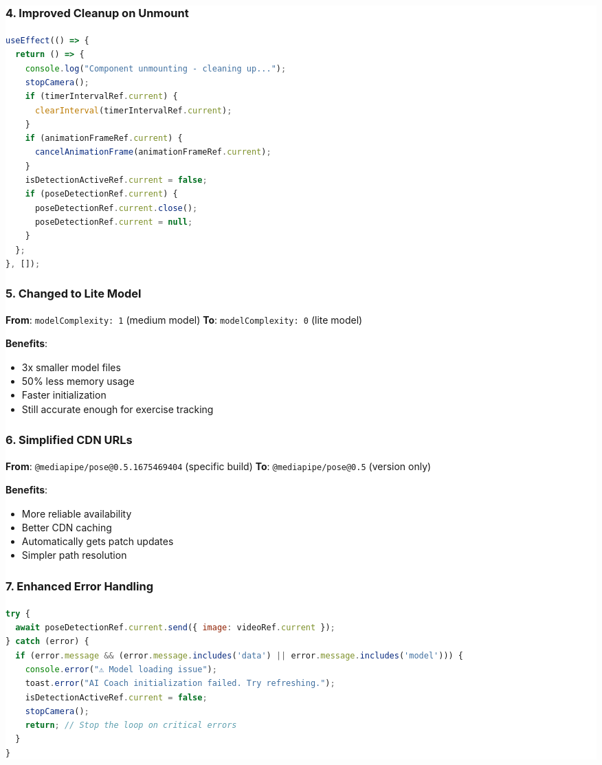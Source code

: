 ### 4. Improved Cleanup on Unmount
```javascript
useEffect(() => {
  return () => {
    console.log("Component unmounting - cleaning up...");
    stopCamera();
    if (timerIntervalRef.current) {
      clearInterval(timerIntervalRef.current);
    }
    if (animationFrameRef.current) {
      cancelAnimationFrame(animationFrameRef.current);
    }
    isDetectionActiveRef.current = false;
    if (poseDetectionRef.current) {
      poseDetectionRef.current.close();
      poseDetectionRef.current = null;
    }
  };
}, []);
```

### 5. Changed to Lite Model
**From**: `modelComplexity: 1` (medium model)
**To**: `modelComplexity: 0` (lite model)

**Benefits**:
- 3x smaller model files
- 50% less memory usage
- Faster initialization
- Still accurate enough for exercise tracking

### 6. Simplified CDN URLs
**From**: `@mediapipe/pose@0.5.1675469404` (specific build)
**To**: `@mediapipe/pose@0.5` (version only)

**Benefits**:
- More reliable availability
- Better CDN caching
- Automatically gets patch updates
- Simpler path resolution

### 7. Enhanced Error Handling
```javascript
try {
  await poseDetectionRef.current.send({ image: videoRef.current });
} catch (error) {
  if (error.message && (error.message.includes('data') || error.message.includes('model'))) {
    console.error("⚠️ Model loading issue");
    toast.error("AI Coach initialization failed. Try refreshing.");
    isDetectionActiveRef.current = false;
    stopCamera();
    return; // Stop the loop on critical errors
  }
}
```
